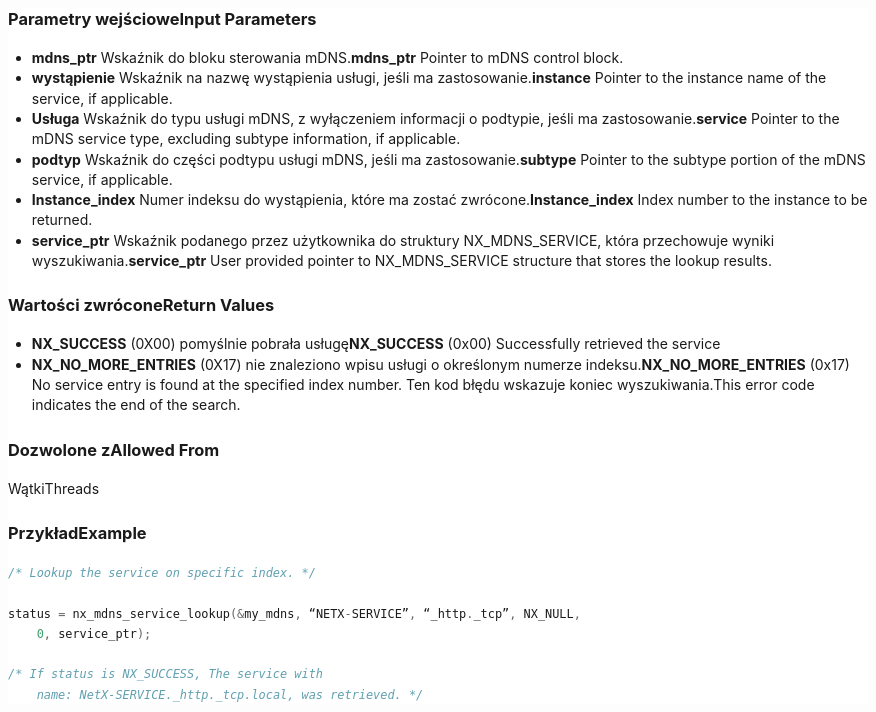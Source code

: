 ### <a name="input-parameters"></a><span data-ttu-id="c49ca-347">Parametry wejściowe</span><span class="sxs-lookup"><span data-stu-id="c49ca-347">Input Parameters</span></span>

- <span data-ttu-id="c49ca-348">**mdns_ptr** Wskaźnik do bloku sterowania mDNS.</span><span class="sxs-lookup"><span data-stu-id="c49ca-348">**mdns_ptr** Pointer to mDNS control block.</span></span>
- <span data-ttu-id="c49ca-349">**wystąpienie** Wskaźnik na nazwę wystąpienia usługi, jeśli ma zastosowanie.</span><span class="sxs-lookup"><span data-stu-id="c49ca-349">**instance** Pointer to the instance name of the service, if applicable.</span></span>
- <span data-ttu-id="c49ca-350">**Usługa** Wskaźnik do typu usługi mDNS, z wyłączeniem informacji o podtypie, jeśli ma zastosowanie.</span><span class="sxs-lookup"><span data-stu-id="c49ca-350">**service** Pointer to the mDNS service type, excluding subtype information, if applicable.</span></span>
- <span data-ttu-id="c49ca-351">**podtyp** Wskaźnik do części podtypu usługi mDNS, jeśli ma zastosowanie.</span><span class="sxs-lookup"><span data-stu-id="c49ca-351">**subtype** Pointer to the subtype portion of the mDNS service, if applicable.</span></span>
- <span data-ttu-id="c49ca-352">**Instance_index** Numer indeksu do wystąpienia, które ma zostać zwrócone.</span><span class="sxs-lookup"><span data-stu-id="c49ca-352">**Instance_index** Index number to the instance to be returned.</span></span>
- <span data-ttu-id="c49ca-353">**service_ptr** Wskaźnik podanego przez użytkownika do struktury NX_MDNS_SERVICE, która przechowuje wyniki wyszukiwania.</span><span class="sxs-lookup"><span data-stu-id="c49ca-353">**service_ptr** User provided pointer to NX_MDNS_SERVICE structure that stores the lookup results.</span></span>

### <a name="return-values"></a><span data-ttu-id="c49ca-354">Wartości zwrócone</span><span class="sxs-lookup"><span data-stu-id="c49ca-354">Return Values</span></span>

- <span data-ttu-id="c49ca-355">**NX_SUCCESS** (0X00) pomyślnie pobrała usługę</span><span class="sxs-lookup"><span data-stu-id="c49ca-355">**NX_SUCCESS** (0x00) Successfully retrieved the service</span></span>
- <span data-ttu-id="c49ca-356">**NX_NO_MORE_ENTRIES** (0X17) nie znaleziono wpisu usługi o określonym numerze indeksu.</span><span class="sxs-lookup"><span data-stu-id="c49ca-356">**NX_NO_MORE_ENTRIES** (0x17) No service entry is found at the specified index number.</span></span> <span data-ttu-id="c49ca-357">Ten kod błędu wskazuje koniec wyszukiwania.</span><span class="sxs-lookup"><span data-stu-id="c49ca-357">This error code indicates the end of the search.</span></span>

### <a name="allowed-from"></a><span data-ttu-id="c49ca-358">Dozwolone z</span><span class="sxs-lookup"><span data-stu-id="c49ca-358">Allowed From</span></span>

<span data-ttu-id="c49ca-359">Wątki</span><span class="sxs-lookup"><span data-stu-id="c49ca-359">Threads</span></span>

### <a name="example"></a><span data-ttu-id="c49ca-360">Przykład</span><span class="sxs-lookup"><span data-stu-id="c49ca-360">Example</span></span>

```C
/* Lookup the service on specific index. */

status = nx_mdns_service_lookup(&my_mdns, “NETX-SERVICE”, “_http._tcp”, NX_NULL,
    0, service_ptr);

/* If status is NX_SUCCESS, The service with
    name: NetX-SERVICE._http._tcp.local, was retrieved. */
```
